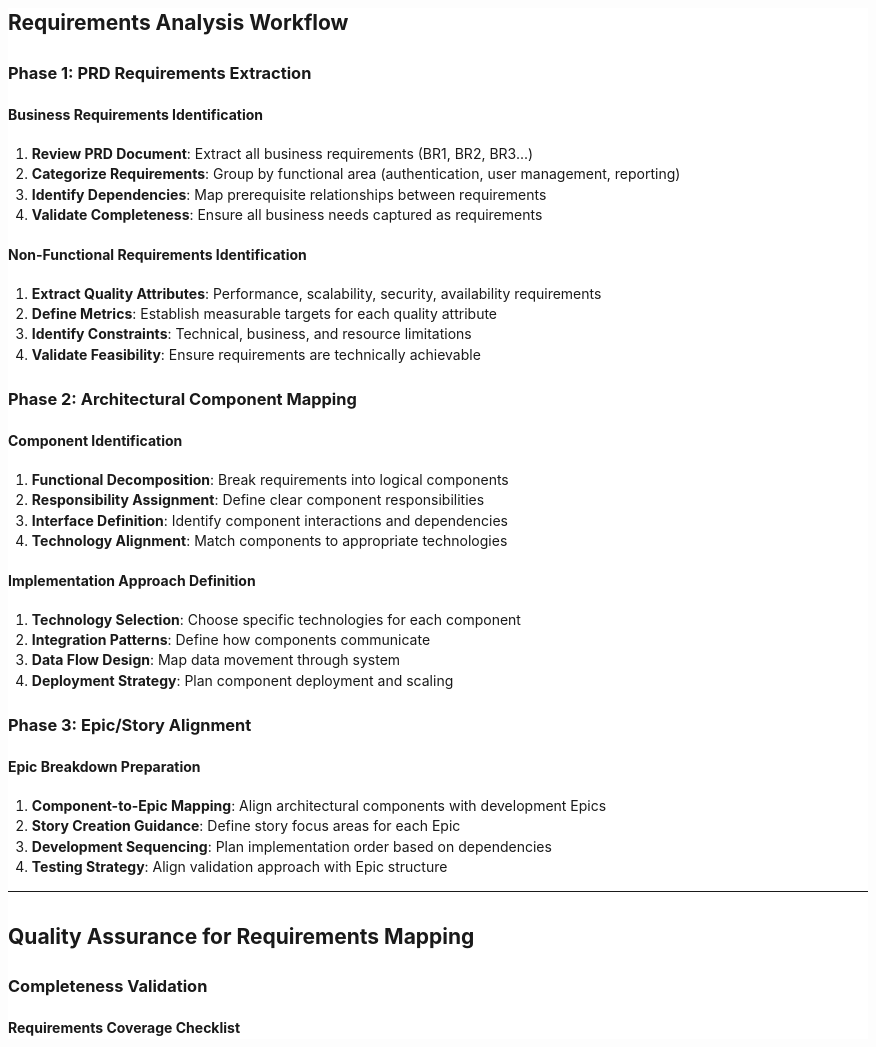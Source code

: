 
## Requirements Analysis Workflow

### Phase 1: PRD Requirements Extraction

#### Business Requirements Identification

1. **Review PRD Document**: Extract all business requirements (BR1, BR2, BR3...)
2. **Categorize Requirements**: Group by functional area (authentication, user management, reporting)
3. **Identify Dependencies**: Map prerequisite relationships between requirements
4. **Validate Completeness**: Ensure all business needs captured as requirements

#### Non-Functional Requirements Identification

1. **Extract Quality Attributes**: Performance, scalability, security, availability requirements
2. **Define Metrics**: Establish measurable targets for each quality attribute
3. **Identify Constraints**: Technical, business, and resource limitations
4. **Validate Feasibility**: Ensure requirements are technically achievable

### Phase 2: Architectural Component Mapping

#### Component Identification

1. **Functional Decomposition**: Break requirements into logical components
2. **Responsibility Assignment**: Define clear component responsibilities
3. **Interface Definition**: Identify component interactions and dependencies
4. **Technology Alignment**: Match components to appropriate technologies

#### Implementation Approach Definition

1. **Technology Selection**: Choose specific technologies for each component
2. **Integration Patterns**: Define how components communicate
3. **Data Flow Design**: Map data movement through system
4. **Deployment Strategy**: Plan component deployment and scaling

### Phase 3: Epic/Story Alignment

#### Epic Breakdown Preparation

1. **Component-to-Epic Mapping**: Align architectural components with development Epics
2. **Story Creation Guidance**: Define story focus areas for each Epic
3. **Development Sequencing**: Plan implementation order based on dependencies
4. **Testing Strategy**: Align validation approach with Epic structure

---

## Quality Assurance for Requirements Mapping

### Completeness Validation

#### Requirements Coverage Checklist
